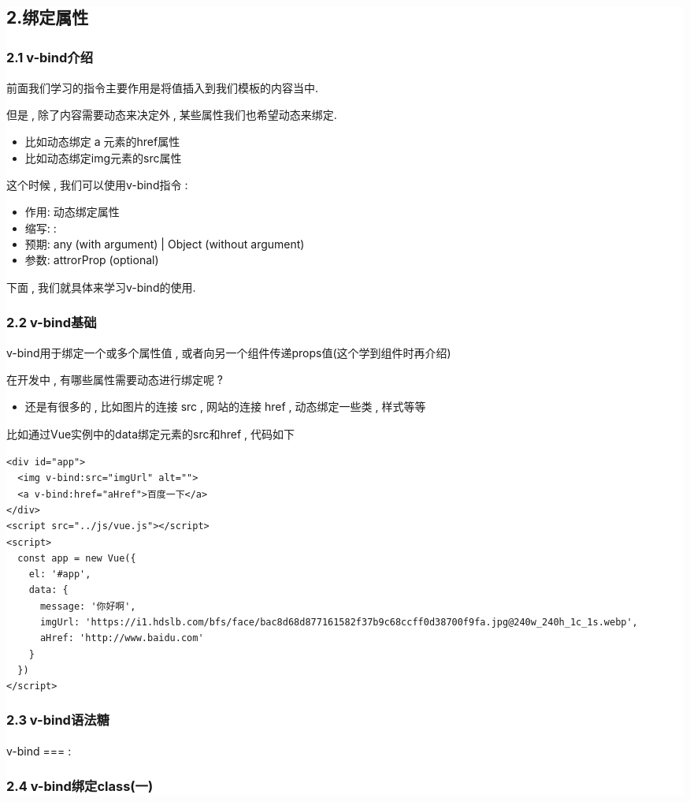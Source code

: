 ## 2.绑定属性

### 2.1 v-bind介绍

前面我们学习的指令主要作用是将值插入到我们模板的内容当中.

但是 , 除了内容需要动态来决定外 , 某些属性我们也希望动态来绑定.

- 比如动态绑定 a 元素的href属性
- 比如动态绑定img元素的src属性

这个时候 , 我们可以使用v-bind指令 :

- 作用: 动态绑定属性
- 缩写: :
- 预期: any (with argument) | Object (without argument)
- 参数: attrorProp (optional)

 下面 , 我们就具体来学习v-bind的使用.

### 2.2 v-bind基础

v-bind用于绑定一个或多个属性值 , 或者向另一个组件传递props值(这个学到组件时再介绍)

在开发中 , 有哪些属性需要动态进行绑定呢 ?

- 还是有很多的 , 比如图片的连接 src , 网站的连接 href , 动态绑定一些类 , 样式等等

比如通过Vue实例中的data绑定元素的src和href , 代码如下

```vue
<div id="app">
  <img v-bind:src="imgUrl" alt="">
  <a v-bind:href="aHref">百度一下</a>
</div>
<script src="../js/vue.js"></script>
<script>
  const app = new Vue({
    el: '#app',
    data: {
      message: '你好啊',
      imgUrl: 'https://i1.hdslb.com/bfs/face/bac8d68d877161582f37b9c68ccff0d38700f9fa.jpg@240w_240h_1c_1s.webp',
      aHref: 'http://www.baidu.com'
    }
  })
</script>
```

### 2.3 v-bind语法糖

v-bind === :

### 2.4 v-bind绑定class(一)
